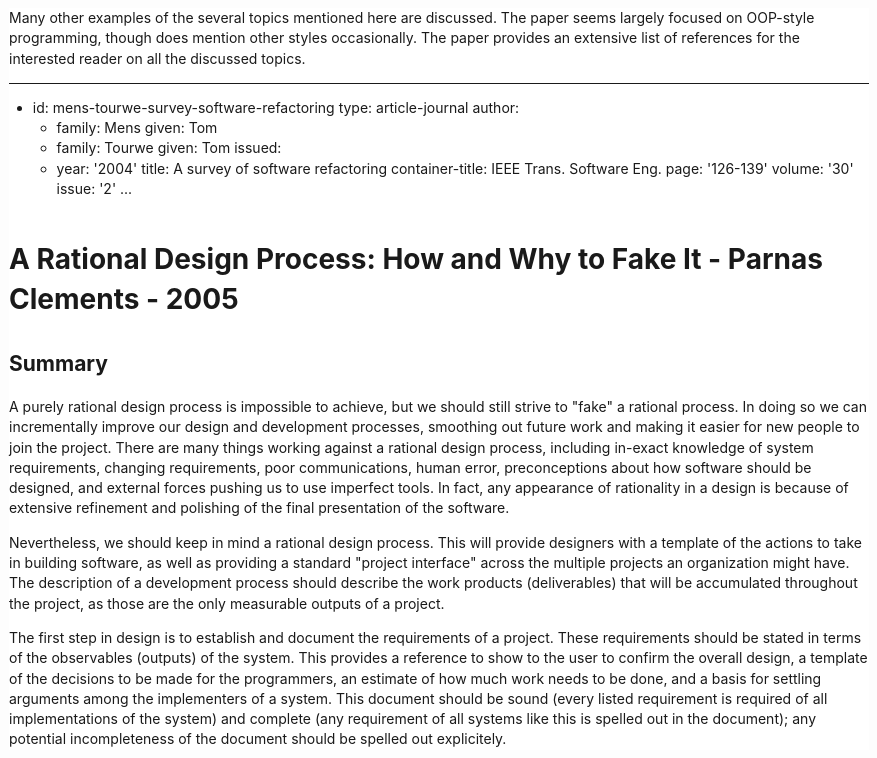 Many other examples of the several topics mentioned here are discussed. The
paper seems largely focused on OOP-style programming, though does mention other
styles occasionally. The paper provides an extensive list of references for the
interested reader on all the discussed topics.

---
- id: mens-tourwe-survey-software-refactoring
  type: article-journal
  author:
  - family: Mens
    given: Tom
  - family: Tourwe
    given: Tom
  issued:
  - year: '2004'
  title: A survey of software refactoring
  container-title: IEEE Trans. Software Eng.
  page: '126-139'
  volume: '30'
  issue: '2'
...

A Rational Design Process: How and Why to Fake It - Parnas Clements - 2005
==========================================================================

Summary
-------

A purely rational design process is impossible to achieve, but we should still
strive to "fake" a rational process. In doing so we can incrementally improve
our design and development processes, smoothing out future work and making it
easier for new people to join the project. There are many things working against
a rational design process, including in-exact knowledge of system requirements,
changing requirements, poor communications, human error, preconceptions about
how software should be designed, and external forces pushing us to use imperfect
tools. In fact, any appearance of rationality in a design is because of
extensive refinement and polishing of the final presentation of the software.

Nevertheless, we should keep in mind a rational design process. This will
provide designers with a template of the actions to take in building software,
as well as providing a standard "project interface" across the multiple projects
an organization might have. The description of a development process should
describe the work products (deliverables) that will be accumulated throughout
the project, as those are the only measurable outputs of a project.

The first step in design is to establish and document the requirements of a
project. These requirements should be stated in terms of the observables
(outputs) of the system. This provides a reference to show to the user to
confirm the overall design, a template of the decisions to be made for the
programmers, an estimate of how much work needs to be done, and a basis for
settling arguments among the implementers of a system. This document should be
sound (every listed requirement is required of all implementations of the
system) and complete (any requirement of all systems like this is spelled out in
the document); any potential incompleteness of the document should be spelled
out explicitely.
